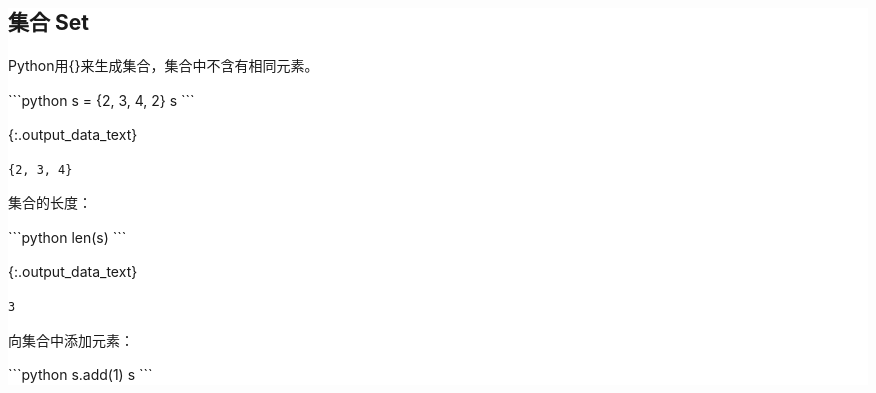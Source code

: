 
</div>
</div>
</div>

## 集合 Set

Python用{}来生成集合，集合中不含有相同元素。

<div markdown="1" class="cell code_cell">
<div class="input_area" markdown="1">
```python
s = {2, 3, 4, 2}
s
```
</div>

<div class="output_wrapper" markdown="1">
<div class="output_subarea" markdown="1">


{:.output_data_text}
```
{2, 3, 4}
```


</div>
</div>
</div>

集合的长度：

<div markdown="1" class="cell code_cell">
<div class="input_area" markdown="1">
```python
len(s)
```
</div>

<div class="output_wrapper" markdown="1">
<div class="output_subarea" markdown="1">


{:.output_data_text}
```
3
```


</div>
</div>
</div>

向集合中添加元素：

<div markdown="1" class="cell code_cell">
<div class="input_area" markdown="1">
```python
s.add(1)
s
```
</div>
